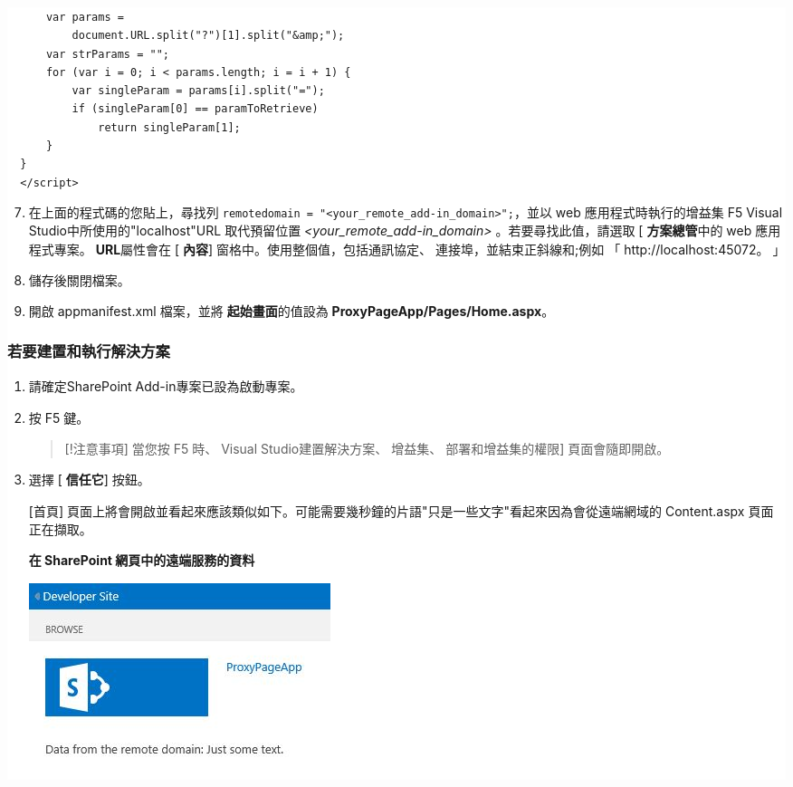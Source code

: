   ```
        var params =
            document.URL.split("?")[1].split("&amp;");
        var strParams = "";
        for (var i = 0; i < params.length; i = i + 1) {
            var singleParam = params[i].split("=");
            if (singleParam[0] == paramToRetrieve)
                return singleParam[1];
        }
    }
    </script>

  ```

7. 在上面的程式碼的您貼上，尋找列 `remotedomain = "<your_remote_add-in_domain>";`，並以 web 應用程式時執行的增益集 F5 Visual Studio中所使用的"localhost"URL 取代預留位置 _<your_remote_add-in_domain>_ 。若要尋找此值，請選取 [ **方案總管**中的 web 應用程式專案。 **URL**屬性會在 [ **內容**] 窗格中。使用整個值，包括通訊協定、 連接埠，並結束正斜線和;例如 「 http://localhost:45072。 」
    
  
8. 儲存後關閉檔案。
    
  
9. 開啟 appmanifest.xml 檔案，並將 **起始畫面**的值設為 **ProxyPageApp/Pages/Home.aspx**。
    
  

### 若要建置和執行解決方案


1. 請確定SharePoint Add-in專案已設為啟動專案。
    
  
2. 按 F5 鍵。
    
    > [!注意事項]
      > 當您按 F5 時、 Visual Studio建置解決方案、 增益集、 部署和增益集的權限] 頁面會隨即開啟。
3. 選擇 [ **信任它**] 按鈕。
    
    [首頁] 頁面上將會開啟並看起來應該類似如下。可能需要幾秒鐘的片語"只是一些文字"看起來因為會從遠端網域的 Content.aspx 頁面正在擷取。
    

   **在 SharePoint 網頁中的遠端服務的資料**

  

     ![SharePoint page with data from a remote service](images/CustomProxy_result.jpg)
  

  